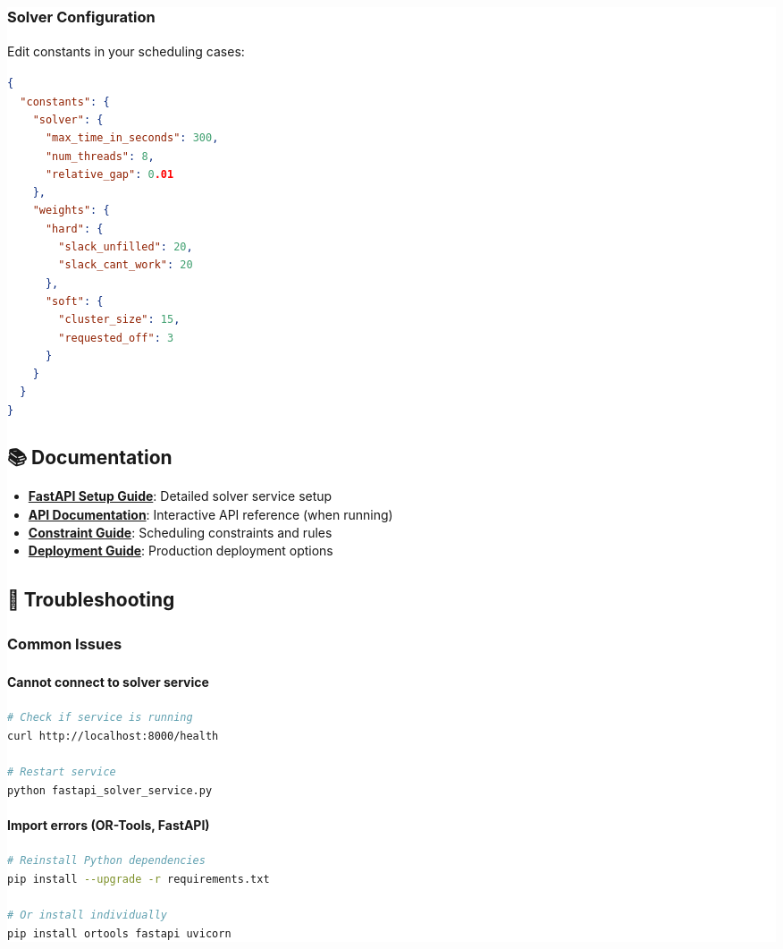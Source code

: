 ### Solver Configuration  
Edit constants in your scheduling cases:
```json
{
  "constants": {
    "solver": {
      "max_time_in_seconds": 300,
      "num_threads": 8,
      "relative_gap": 0.01
    },
    "weights": {
      "hard": {
        "slack_unfilled": 20,
        "slack_cant_work": 20
      },
      "soft": {
        "cluster_size": 15,
        "requested_off": 3
      }
    }
  }
}
```

## 📚 Documentation

- **[FastAPI Setup Guide](./FASTAPI_SETUP_GUIDE.md)**: Detailed solver service setup
- **[API Documentation](http://localhost:8000/docs)**: Interactive API reference (when running)
- **[Constraint Guide](./CONSTRAINT_GUIDE.md)**: Scheduling constraints and rules
- **[Deployment Guide](./DEPLOYMENT_GUIDE.md)**: Production deployment options

## 🐛 Troubleshooting

### Common Issues

#### Cannot connect to solver service
```bash
# Check if service is running
curl http://localhost:8000/health

# Restart service
python fastapi_solver_service.py
```

#### Import errors (OR-Tools, FastAPI)
```bash
# Reinstall Python dependencies
pip install --upgrade -r requirements.txt

# Or install individually
pip install ortools fastapi uvicorn
```
